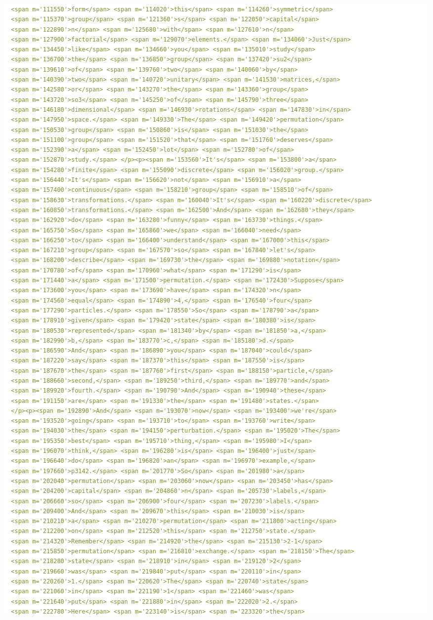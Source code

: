 ```yaml
  <span m='111550'>form</span> <span m='114020'>this</span> <span m='114260'>symmetric</span>
  <span m='115370'>group</span> <span m='121360'>s</span> <span m='122050'>capital</span>
  <span m='122890'>n</span> <span m='125680'>with</span> <span m='127610'>n</span>
  <span m='127900'>factorial</span> <span m='129070'>elements.</span> <span m='134060'>Just</span>
  <span m='134450'>like</span> <span m='134660'>you</span> <span m='135010'>study</span>
  <span m='136700'>the</span> <span m='136850'>group</span> <span m='137420'>su2</span>
  <span m='139610'>of</span> <span m='139760'>two</span> <span m='140060'>by</span>
  <span m='140390'>two</span> <span m='140720'>unitary</span> <span m='141530'>matrices,</span>
  <span m='142580'>or</span> <span m='143270'>the</span> <span m='143360'>group</span>
  <span m='143720'>so3</span> <span m='145250'>of</span> <span m='145790'>three</span>
  <span m='146180'>dimensional</span> <span m='146930'>rotations</span> <span m='147830'>in</span>
  <span m='147950'>space.</span> <span m='149330'>The</span> <span m='149420'>permutation</span>
  <span m='150530'>group</span> <span m='150860'>is</span> <span m='151030'>the</span>
  <span m='151100'>group</span> <span m='151520'>that</span> <span m='151760'>deserves</span>
  <span m='152390'>a</span> <span m='152450'>lot</span> <span m='152780'>of</span>
  <span m='152870'>study.</span> </p><p><span m='153560'>It's</span> <span m='153800'>a</span>
  <span m='154280'>finite</span> <span m='155090'>discrete</span> <span m='156020'>group.</span>
  <span m='156440'>It's</span> <span m='156620'>not</span> <span m='156910'>a</span>
  <span m='157400'>continuous</span> <span m='158210'>group</span> <span m='158510'>of</span>
  <span m='158630'>transformations.</span> <span m='160040'>It's</span> <span m='160220'>discrete</span>
  <span m='160850'>transformations.</span> <span m='162500'>And</span> <span m='162680'>they</span>
  <span m='162920'>do</span> <span m='163280'>funny</span> <span m='163730'>things.</span>
  <span m='165750'>So</span> <span m='165860'>we</span> <span m='166040'>need</span>
  <span m='166250'>to</span> <span m='166400'>understand</span> <span m='167000'>this</span>
  <span m='167210'>group</span> <span m='167570'>so</span> <span m='167840'>let's</span>
  <span m='168200'>describe</span> <span m='169730'>the</span> <span m='169880'>notation</span>
  <span m='170780'>of</span> <span m='170960'>what</span> <span m='171290'>is</span>
  <span m='171440'>a</span> <span m='171500'>permutation.</span> <span m='172430'>Suppose</span>
  <span m='173600'>you</span> <span m='173690'>have</span> <span m='174320'>n</span>
  <span m='174560'>equal</span> <span m='174890'>4,</span> <span m='176540'>four</span>
  <span m='177290'>particles.</span> <span m='178550'>So</span> <span m='178790'>a</span>
  <span m='178910'>given</span> <span m='179420'>state</span> <span m='180380'>is</span>
  <span m='180530'>represented</span> <span m='181340'>by</span> <span m='181850'>a,</span>
  <span m='182990'>b,</span> <span m='183770'>c,</span> <span m='185180'>d.</span>
  <span m='186590'>And</span> <span m='186890'>you</span> <span m='187040'>could</span>
  <span m='187220'>say</span> <span m='187370'>this</span> <span m='187550'>is</span>
  <span m='187670'>the</span> <span m='187760'>first</span> <span m='188150'>particle,</span>
  <span m='188660'>second,</span> <span m='189250'>third,</span> <span m='189770'>and</span>
  <span m='189920'>fourth.</span> <span m='190790'>And</span> <span m='190940'>these</span>
  <span m='191150'>are</span> <span m='191330'>the</span> <span m='191480'>states.</span>
  </p><p><span m='192890'>And</span> <span m='193070'>now</span> <span m='193400'>we're</span>
  <span m='193520'>going</span> <span m='193710'>to</span> <span m='193760'>write</span>
  <span m='194030'>the</span> <span m='194150'>perturbation.</span> <span m='195020'>The</span>
  <span m='195350'>best</span> <span m='195710'>thing,</span> <span m='195980'>I</span>
  <span m='196070'>think,</span> <span m='196280'>is</span> <span m='196400'>just</span>
  <span m='196640'>do</span> <span m='196820'>an</span> <span m='196970'>example,</span>
  <span m='197660'>p3142.</span> <span m='201770'>So</span> <span m='201980'>a</span>
  <span m='202040'>permutation</span> <span m='203060'>now</span> <span m='203450'>has</span>
  <span m='204200'>capital</span> <span m='204860'>n</span> <span m='205730'>labels,</span>
  <span m='206660'>so</span> <span m='206900'>four</span> <span m='207230'>labels.</span>
  <span m='209400'>And</span> <span m='209670'>this</span> <span m='210030'>is</span>
  <span m='210210'>a</span> <span m='210270'>permutation</span> <span m='211800'>acting</span>
  <span m='212200'>on</span> <span m='212520'>this</span> <span m='212750'>state.</span>
  <span m='214320'>Remember</span> <span m='214920'>the</span> <span m='215130'>2-1</span>
  <span m='215850'>permutation</span> <span m='216810'>exchange.</span> <span m='218150'>The</span>
  <span m='218280'>state</span> <span m='218910'>in</span> <span m='219120'>2</span>
  <span m='219660'>was</span> <span m='219840'>put</span> <span m='220110'>in</span>
  <span m='220260'>1.</span> <span m='220620'>The</span> <span m='220740'>state</span>
  <span m='221060'>in</span> <span m='221190'>1</span> <span m='221460'>was</span>
  <span m='221640'>put</span> <span m='221880'>in</span> <span m='222020'>2.</span>
  <span m='222780'>Here</span> <span m='223140'>is</span> <span m='223320'>the</span>
```